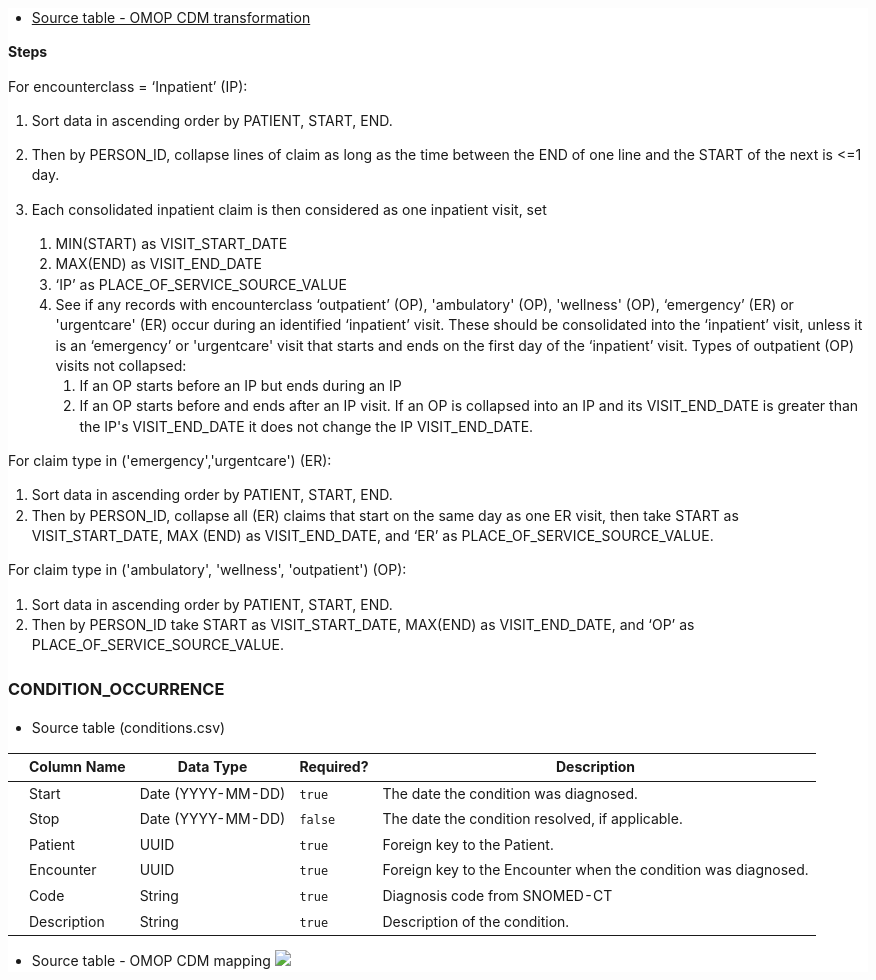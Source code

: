
*  [Source table - OMOP CDM transformation](https://gitlab.com/iomed/data-engineering/synthea-etl-pipeline/-/blob/hospital_edge/synthea-etl/models/visit_occurrence.sql)

**Steps**

For encounterclass = ‘Inpatient’ (IP):

1. Sort data in ascending order by PATIENT, START, END.

2. Then by PERSON_ID, collapse lines of claim as long as the time between the END of one line and the START of the next is <=1 day.
3. Each consolidated inpatient claim is then considered as one inpatient visit, set

    1. MIN(START) as VISIT_START_DATE
    2. MAX(END) as VISIT_END_DATE
    3. ‘IP’ as PLACE_OF_SERVICE_SOURCE_VALUE
    4. See if any records with encounterclass ‘outpatient’ (OP), 'ambulatory' (OP), 'wellness' (OP), ‘emergency’ (ER) or 'urgentcare' (ER) occur during an identified ‘inpatient’ visit. These should be consolidated into the ‘inpatient’ visit, unless it is an ‘emergency’ or 'urgentcare' visit that starts and ends on the first day of the ‘inpatient’ visit.  Types of outpatient (OP) visits not collapsed: 
        1. If an OP starts before an IP but ends during an IP
        2. If an OP starts before and ends after an IP visit.  If an OP is collapsed into an IP and its VISIT_END_DATE is greater than the IP's VISIT_END_DATE it does not change the IP VISIT_END_DATE.

For claim type in ('emergency','urgentcare') (ER):

1. Sort data in ascending order by PATIENT, START, END.
2. Then by PERSON_ID, collapse all (ER) claims that start on the same day as one ER visit, then take START as VISIT_START_DATE, MAX (END) as VISIT_END_DATE, and ‘ER’ as PLACE_OF_SERVICE_SOURCE_VALUE.

For claim type in ('ambulatory', 'wellness', 'outpatient') (OP):

1. Sort data in ascending order by PATIENT, START, END.
2. Then by PERSON_ID take START as VISIT_START_DATE, MAX(END) as VISIT_END_DATE, and ‘OP’ as PLACE_OF_SERVICE_SOURCE_VALUE.


### **CONDITION_OCCURRENCE**
*  Source table (conditions.csv)

| | Column Name | Data Type | Required? | Description |
|-|-------------|-----------|-----------|-------------|
| | Start | Date (YYYY-MM-DD) | `true` | The date the condition was diagnosed.
| | Stop | Date (YYYY-MM-DD) | `false` | The date the condition resolved, if applicable.
| | Patient | UUID | `true` | Foreign key to the Patient.
| | Encounter | UUID | `true` | Foreign key to the Encounter when the condition was diagnosed.
| | Code | String | `true` | Diagnosis code from SNOMED-CT
| | Description | String | `true` | Description of the condition.

*  Source table - OMOP CDM mapping
![](https://ohdsi.github.io/ETL-Synthea/syntheaETL_files/image2.png)
